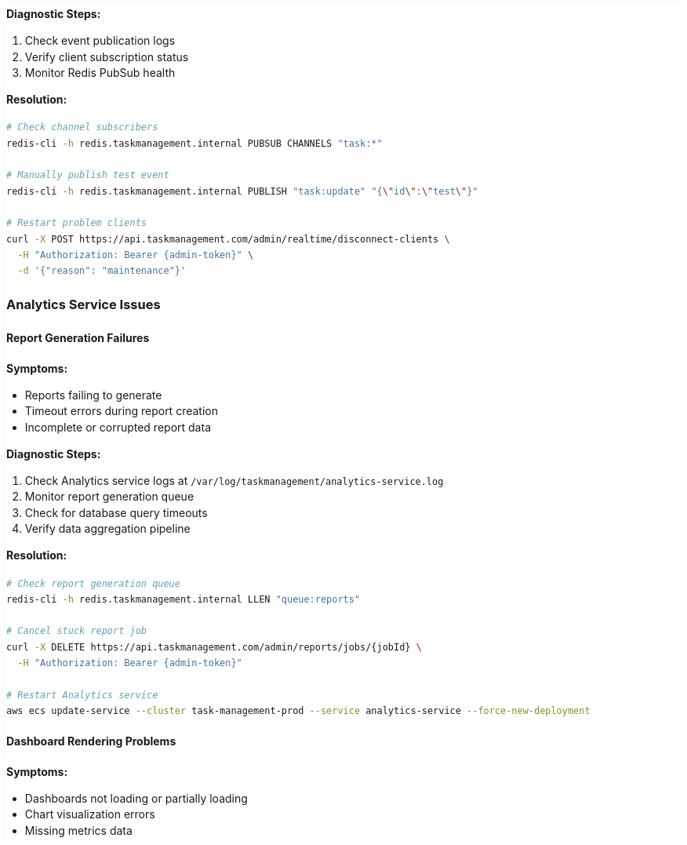 **Diagnostic Steps:**
1. Check event publication logs
2. Verify client subscription status
3. Monitor Redis PubSub health

**Resolution:**
```bash
# Check channel subscribers
redis-cli -h redis.taskmanagement.internal PUBSUB CHANNELS "task:*"

# Manually publish test event
redis-cli -h redis.taskmanagement.internal PUBLISH "task:update" "{\"id\":\"test\"}"

# Restart problem clients
curl -X POST https://api.taskmanagement.com/admin/realtime/disconnect-clients \
  -H "Authorization: Bearer {admin-token}" \
  -d '{"reason": "maintenance"}'
```

### Analytics Service Issues

#### Report Generation Failures

**Symptoms:**
- Reports failing to generate
- Timeout errors during report creation
- Incomplete or corrupted report data

**Diagnostic Steps:**
1. Check Analytics service logs at `/var/log/taskmanagement/analytics-service.log`
2. Monitor report generation queue
3. Check for database query timeouts
4. Verify data aggregation pipeline

**Resolution:**
```bash
# Check report generation queue
redis-cli -h redis.taskmanagement.internal LLEN "queue:reports"

# Cancel stuck report job
curl -X DELETE https://api.taskmanagement.com/admin/reports/jobs/{jobId} \
  -H "Authorization: Bearer {admin-token}"

# Restart Analytics service
aws ecs update-service --cluster task-management-prod --service analytics-service --force-new-deployment
```

#### Dashboard Rendering Problems

**Symptoms:**
- Dashboards not loading or partially loading
- Chart visualization errors
- Missing metrics data
